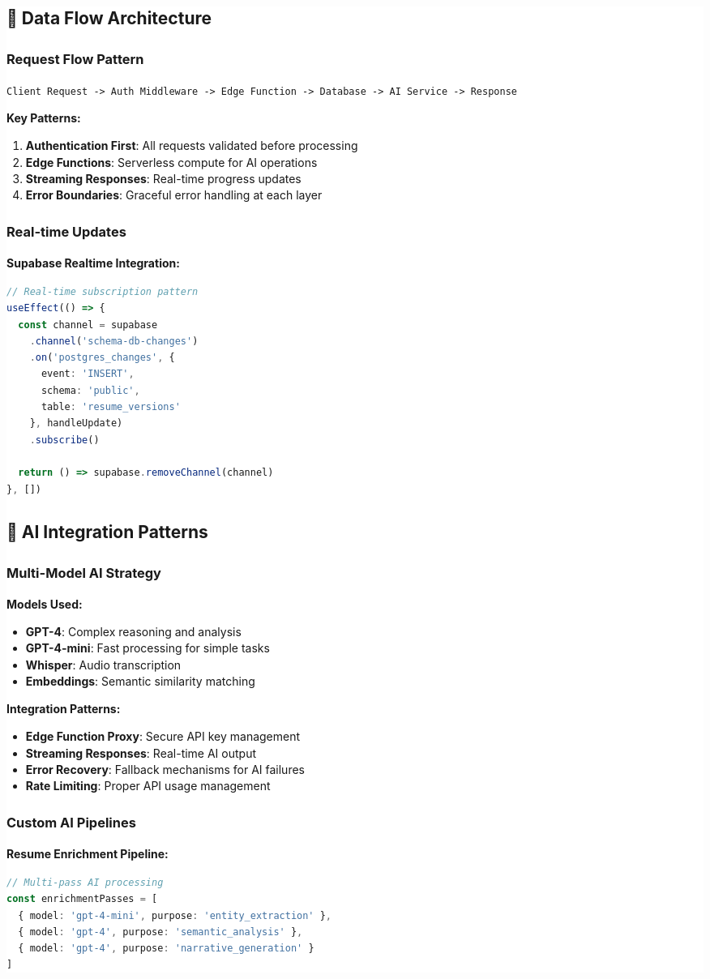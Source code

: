 ## 🔄 Data Flow Architecture

### Request Flow Pattern

```
Client Request -> Auth Middleware -> Edge Function -> Database -> AI Service -> Response
```

**Key Patterns:**
1. **Authentication First**: All requests validated before processing
2. **Edge Functions**: Serverless compute for AI operations
3. **Streaming Responses**: Real-time progress updates
4. **Error Boundaries**: Graceful error handling at each layer

### Real-time Updates

**Supabase Realtime Integration:**
```typescript
// Real-time subscription pattern
useEffect(() => {
  const channel = supabase
    .channel('schema-db-changes')
    .on('postgres_changes', {
      event: 'INSERT',
      schema: 'public',
      table: 'resume_versions'
    }, handleUpdate)
    .subscribe()
  
  return () => supabase.removeChannel(channel)
}, [])
```

## 🧠 AI Integration Patterns

### Multi-Model AI Strategy

**Models Used:**
- **GPT-4**: Complex reasoning and analysis
- **GPT-4-mini**: Fast processing for simple tasks
- **Whisper**: Audio transcription
- **Embeddings**: Semantic similarity matching

**Integration Patterns:**
- **Edge Function Proxy**: Secure API key management
- **Streaming Responses**: Real-time AI output
- **Error Recovery**: Fallback mechanisms for AI failures
- **Rate Limiting**: Proper API usage management

### Custom AI Pipelines

**Resume Enrichment Pipeline:**
```typescript
// Multi-pass AI processing
const enrichmentPasses = [
  { model: 'gpt-4-mini', purpose: 'entity_extraction' },
  { model: 'gpt-4', purpose: 'semantic_analysis' },
  { model: 'gpt-4', purpose: 'narrative_generation' }
]
```
